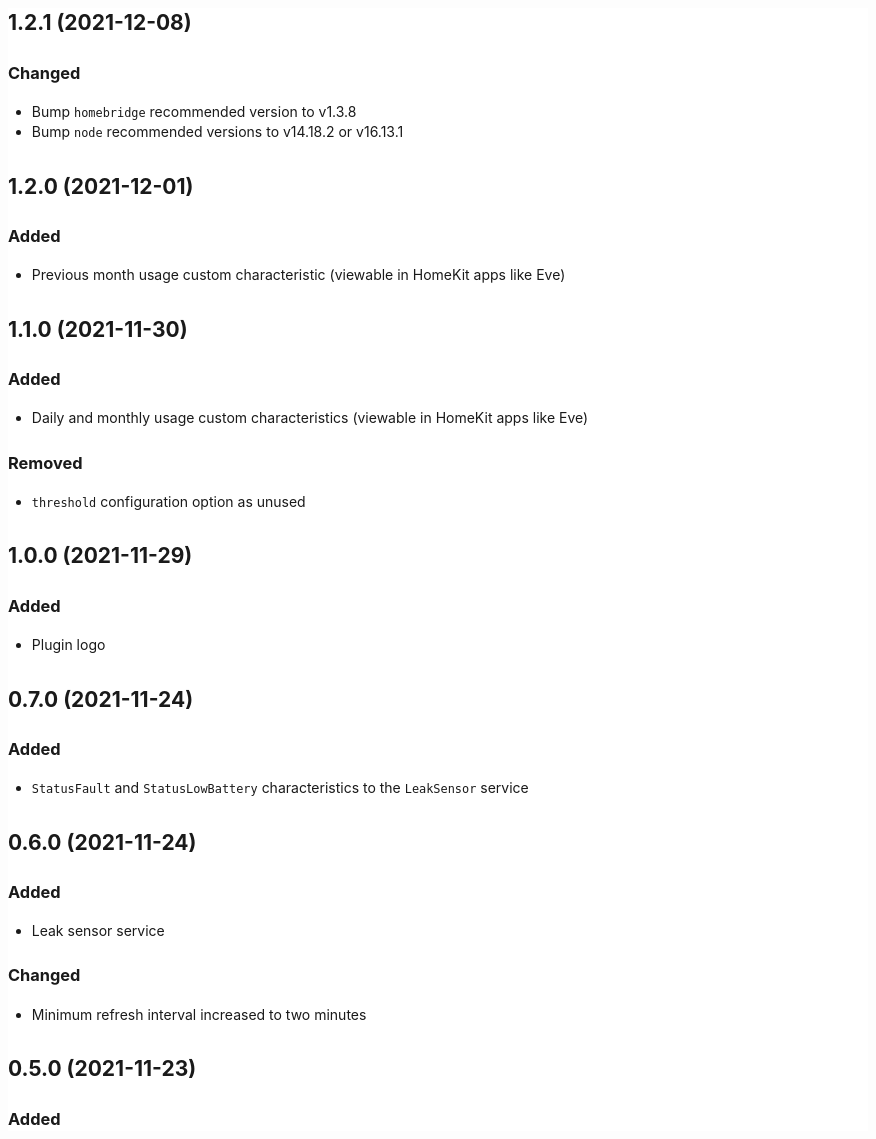 ## 1.2.1 (2021-12-08)

### Changed

- Bump `homebridge` recommended version to v1.3.8
- Bump `node` recommended versions to v14.18.2 or v16.13.1

## 1.2.0 (2021-12-01)

### Added

- Previous month usage custom characteristic (viewable in HomeKit apps like Eve)

## 1.1.0 (2021-11-30)

### Added

- Daily and monthly usage custom characteristics (viewable in HomeKit apps like Eve)

### Removed

- `threshold` configuration option as unused

## 1.0.0 (2021-11-29)

### Added

- Plugin logo

## 0.7.0 (2021-11-24)

### Added

- `StatusFault` and `StatusLowBattery` characteristics to the `LeakSensor` service

## 0.6.0 (2021-11-24)

### Added

- Leak sensor service

### Changed

- Minimum refresh interval increased to two minutes

## 0.5.0 (2021-11-23)

### Added
